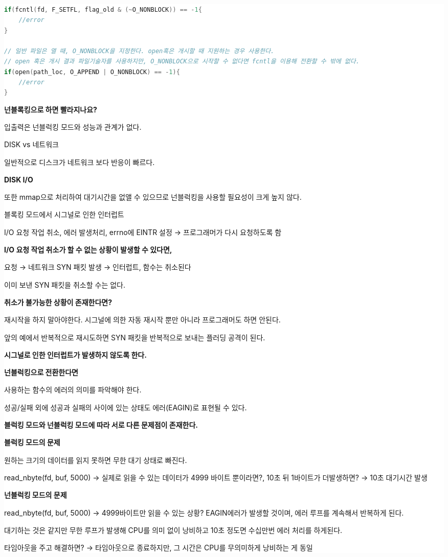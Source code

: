 ```c
if(fcntl(fd, F_SETFL, flag_old & (~O_NONBLOCK)) == -1{
	//error
}

// 일반 파일은 열 때, O_NONBLOCK을 지정한다. open혹은 개시할 때 지원하는 경우 사용한다. 
// open 혹은 개시 결과 파일기술자를 사용하지만, O_NONBLOCK으로 시작할 수 없다면 fcntl을 이용해 전환할 수 밖에 없다.
if(open(path_loc, O_APPEND | O_NONBLOCK) == -1){
	//error
}
```

**넌블록킹으로 하면 빨라지나요?**

입출력은 넌블럭킹 모드와 성능과 관계가 없다.

DISK vs 네트워크

일반적으로 디스크가 네트워크 보다 반응이 빠르다.

**DISK I/O**

또한 mmap으로 처리하여 대기시간을 없앨 수 있으므로 넌블럭킹을 사용할 필요성이 크게 높지 않다.

블록킹 모드에서 시그널로 인한 인터럽트

I/O 요청 작업 취소, 에러 발생처리, errno에 EINTR 설정 → 프로그래머가 다시 요청하도록 함

**I/O 요청 작업 취소가 할 수 없는 상황이 발생할 수 있다면,**

요청 → 네트워크 SYN 패킷 발생 → 인터럽트, 함수는 취소된다

이미 보낸 SYN 패킷을 취소할 수는 없다.

**취소가 불가능한 상황이 존재한다면?**

재시작을 하지 말아야한다. 시그널에 의한 자동 재시작 뿐만 아니라 프로그래머도 하면 안된다.

앞의 예에서 반복적으로 재시도하면 SYN 패킷을 반복적으로 보내는 플러딩 공격이 된다.

**시그널로 인한 인터럽트가 발생하지 않도록 한다.**

**넌블럭킹으로 전환한다면**

사용하는 함수의 에러의 의미를 파악해야 한다.

성공/실패 외에 성공과 실패의 사이에 있는 상태도 에러(EAGIN)로 표현될 수 있다.

**블럭킹 모드와 넌블럭킹 모드에 따라 서로 다른 문제점이 존재한다.**

**블럭킹 모드의 문제**

원하는 크기의 데이터를 읽지 못하면 무한 대기 상태로 빠진다.

read_nbyte(fd, buf, 5000) → 실제로 읽을 수 있는 데이터가 4999 바이트 뿐이라면?, 10초 뒤 1바이트가 더발생하면? → 10초 대기시간 발생

**넌블럭킹 모드의 문제**

read_nbyte(fd, buf, 5000) → 4999바이트만 읽을 수 있는 상황? EAGIN에러가 발생할 것이며, 에러 루프를 계속해서 반복하게 된다.

대기하는 것은 같지만 무한 루프가 발생해 CPU를 의미 없이 낭비하고 10초 정도면 수십만번 에러 처리를 하게된다.

타임아웃을 주고 해결하면? → 타임아웃으로 종료하지만, 그 시간은 CPU를 무의미하게 낭비하는 게 동일

